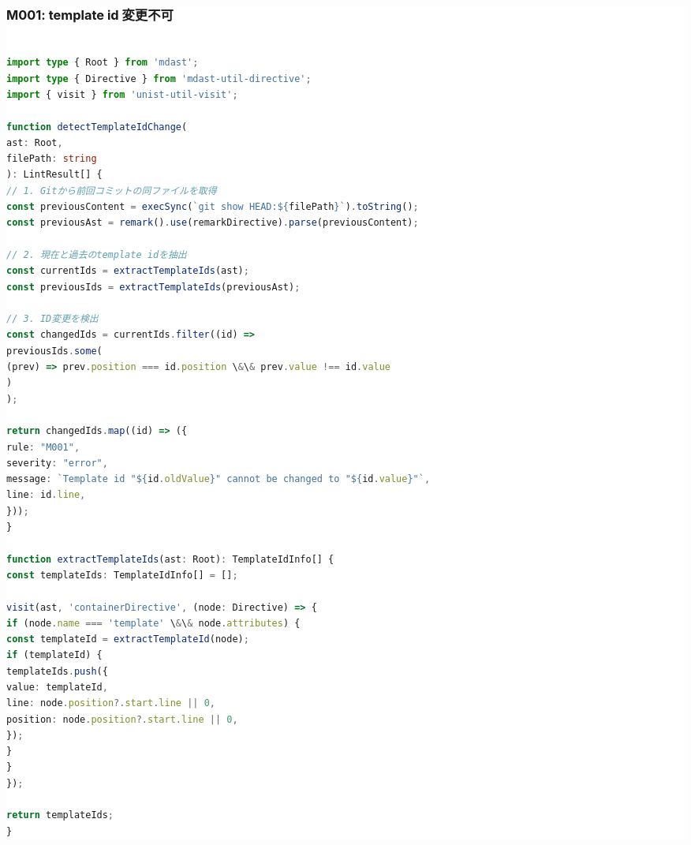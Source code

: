 ### M001: template id 変更不可

```typescript

import type { Root } from 'mdast';
import type { Directive } from 'mdast-util-directive';
import { visit } from 'unist-util-visit';

function detectTemplateIdChange(
ast: Root,
filePath: string
): LintResult[] {
// 1. Gitから前回コミットの同ファイルを取得
const previousContent = execSync(`git show HEAD:${filePath}`).toString();
const previousAst = remark().use(remarkDirective).parse(previousContent);

// 2. 現在と過去のtemplate idを抽出
const currentIds = extractTemplateIds(ast);
const previousIds = extractTemplateIds(previousAst);

// 3. ID変更を検出
const changedIds = currentIds.filter((id) =>
previousIds.some(
(prev) => prev.position === id.position \&\& prev.value !== id.value
)
);

return changedIds.map((id) => ({
rule: "M001",
severity: "error",
message: `Template id "${id.oldValue}" cannot be changed to "${id.value}"`,
line: id.line,
}));
}

function extractTemplateIds(ast: Root): TemplateIdInfo[] {
const templateIds: TemplateIdInfo[] = [];

visit(ast, 'containerDirective', (node: Directive) => {
if (node.name === 'template' \&\& node.attributes) {
const templateId = extractTemplateId(node);
if (templateId) {
templateIds.push({
value: templateId,
line: node.position?.start.line || 0,
position: node.position?.start.line || 0,
});
}
}
});

return templateIds;
}

```
